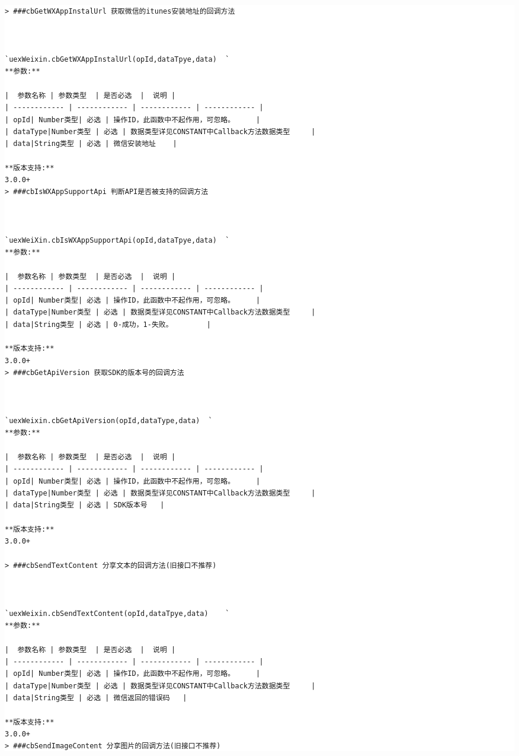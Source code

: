 ````
> ###cbGetWXAppInstalUrl 获取微信的itunes安装地址的回调方法



`uexWeixin.cbGetWXAppInstalUrl(opId,dataTpye,data)  `
**参数:**

|  参数名称 | 参数类型  | 是否必选  |  说明 |
| ------------ | ------------ | ------------ | ------------ |
| opId| Number类型| 必选 | 操作ID，此函数中不起作用，可忽略。     |
| dataType|Number类型 | 必选 | 数据类型详见CONSTANT中Callback方法数据类型     |
| data|String类型 | 必选 | 微信安装地址    |
 
**版本支持:**
3.0.0+  
> ###cbIsWXAppSupportApi 判断API是否被支持的回调方法



`uexWeiXin.cbIsWXAppSupportApi(opId,dataTpye,data)  `
**参数:**

|  参数名称 | 参数类型  | 是否必选  |  说明 |
| ------------ | ------------ | ------------ | ------------ |
| opId| Number类型| 必选 | 操作ID，此函数中不起作用，可忽略。     |
| dataType|Number类型 | 必选 | 数据类型详见CONSTANT中Callback方法数据类型     |
| data|String类型 | 必选 | 0-成功，1-失败。        |
 
**版本支持:**
3.0.0+  
> ###cbGetApiVersion 获取SDK的版本号的回调方法



`uexWeixin.cbGetApiVersion(opId,dataType,data)  `
**参数:**

|  参数名称 | 参数类型  | 是否必选  |  说明 |
| ------------ | ------------ | ------------ | ------------ |
| opId| Number类型| 必选 | 操作ID，此函数中不起作用，可忽略。     |
| dataType|Number类型 | 必选 | 数据类型详见CONSTANT中Callback方法数据类型     |
| data|String类型 | 必选 | SDK版本号   |
 
**版本支持:**
3.0.0+  
 
> ###cbSendTextContent 分享文本的回调方法(旧接口不推荐)



`uexWeixin.cbSendTextContent(opId,dataTpye,data)    `
**参数:**

|  参数名称 | 参数类型  | 是否必选  |  说明 |
| ------------ | ------------ | ------------ | ------------ |
| opId| Number类型| 必选 | 操作ID，此函数中不起作用，可忽略。     |
| dataType|Number类型 | 必选 | 数据类型详见CONSTANT中Callback方法数据类型     |
| data|String类型 | 必选 | 微信返回的错误码   |
 
**版本支持:**
3.0.0+  
> ###cbSendImageContent 分享图片的回调方法(旧接口不推荐)

````
